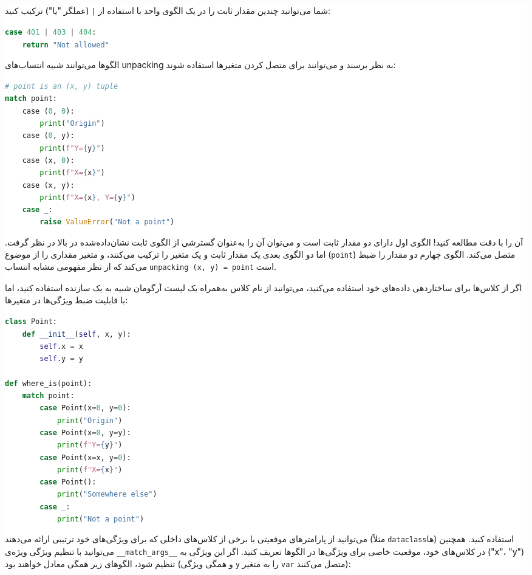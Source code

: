 شما می‌توانید چندین مقدار ثابت را در یک الگوی واحد با استفاده از `|` (عملگر "یا") ترکیب کنید:

```python
case 401 | 403 | 404:
    return "Not allowed"
```

الگوها می‌توانند شبیه انتساب‌های unpacking به نظر برسند و می‌توانند برای متصل کردن متغیرها استفاده شوند:

```python
# point is an (x, y) tuple
match point:
    case (0, 0):
        print("Origin")
    case (0, y):
        print(f"Y={y}")
    case (x, 0):
        print(f"X={x}")
    case (x, y):
        print(f"X={x}, Y={y}")
    case _:
        raise ValueError("Not a point")
```

آن را با دقت مطالعه کنید! الگوی اول دارای دو مقدار ثابت است و می‌توان آن را به‌عنوان گسترشی از الگوی ثابت نشان‌داده‌شده در بالا در نظر گرفت. اما دو الگوی بعدی یک مقدار ثابت و یک متغیر را ترکیب می‌کنند، و متغیر مقداری را از موضوع (`point`) متصل می‌کند. الگوی چهارم دو مقدار را ضبط می‌کند که از نظر مفهومی مشابه انتساب `unpacking (x, y) = point` است.

اگر از کلاس‌ها برای ساختاردهی داده‌های خود استفاده می‌کنید، می‌توانید از نام کلاس به‌همراه یک لیست آرگومان شبیه به یک سازنده استفاده کنید، اما با قابلیت ضبط ویژگی‌ها در متغیرها:

```python
class Point:
    def __init__(self, x, y):
        self.x = x
        self.y = y

def where_is(point):
    match point:
        case Point(x=0, y=0):
            print("Origin")
        case Point(x=0, y=y):
            print(f"Y={y}")
        case Point(x=x, y=0):
            print(f"X={x}")
        case Point():
            print("Somewhere else")
        case _:
            print("Not a point")
```

می‌توانید از پارامترهای موقعیتی با برخی از کلاس‌های داخلی که برای ویژگی‌های خود ترتیبی ارائه می‌دهند (مثلاً `dataclass`‌ها) استفاده کنید. همچنین می‌توانید با تنظیم ویژگی ویژه‌ی `__match_args__` در کلاس‌های خود، موقعیت خاصی برای ویژگی‌ها در الگوها تعریف کنید. اگر این ویژگی به ("x"، "y") تنظیم شود، الگوهای زیر همگی معادل خواهند بود (و همگی ویژگی ‍`y` را به متغیر `var` متصل می‌کنند):
